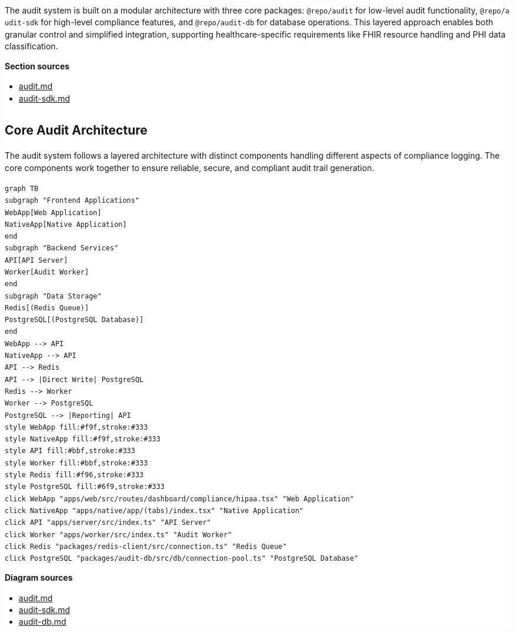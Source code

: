 The audit system is built on a modular architecture with three core packages: `@repo/audit` for low-level audit functionality, `@repo/audit-sdk` for high-level compliance features, and `@repo/audit-db` for database operations. This layered approach enables both granular control and simplified integration, supporting healthcare-specific requirements like FHIR resource handling and PHI data classification.

**Section sources**
- [audit.md](file://apps/docs/src/content/docs/audit/audit.md)
- [audit-sdk.md](file://apps/docs/src/content/docs/audit/audit-sdk.md)

## Core Audit Architecture

The audit system follows a layered architecture with distinct components handling different aspects of compliance logging. The core components work together to ensure reliable, secure, and compliant audit trail generation.

```mermaid
graph TB
subgraph "Frontend Applications"
WebApp[Web Application]
NativeApp[Native Application]
end
subgraph "Backend Services"
API[API Server]
Worker[Audit Worker]
end
subgraph "Data Storage"
Redis[(Redis Queue)]
PostgreSQL[(PostgreSQL Database)]
end
WebApp --> API
NativeApp --> API
API --> Redis
API --> |Direct Write| PostgreSQL
Redis --> Worker
Worker --> PostgreSQL
PostgreSQL --> |Reporting| API
style WebApp fill:#f9f,stroke:#333
style NativeApp fill:#f9f,stroke:#333
style API fill:#bbf,stroke:#333
style Worker fill:#bbf,stroke:#333
style Redis fill:#f96,stroke:#333
style PostgreSQL fill:#6f9,stroke:#333
click WebApp "apps/web/src/routes/dashboard/compliance/hipaa.tsx" "Web Application"
click NativeApp "apps/native/app/(tabs)/index.tsx" "Native Application"
click API "apps/server/src/index.ts" "API Server"
click Worker "apps/worker/src/index.ts" "Audit Worker"
click Redis "packages/redis-client/src/connection.ts" "Redis Queue"
click PostgreSQL "packages/audit-db/src/db/connection-pool.ts" "PostgreSQL Database"
```

**Diagram sources**
- [audit.md](file://apps/docs/src/content/docs/audit/audit.md)
- [audit-sdk.md](file://apps/docs/src/content/docs/audit/audit-sdk.md)
- [audit-db.md](file://apps/docs/src/content/docs/audit/audit-db.md)
